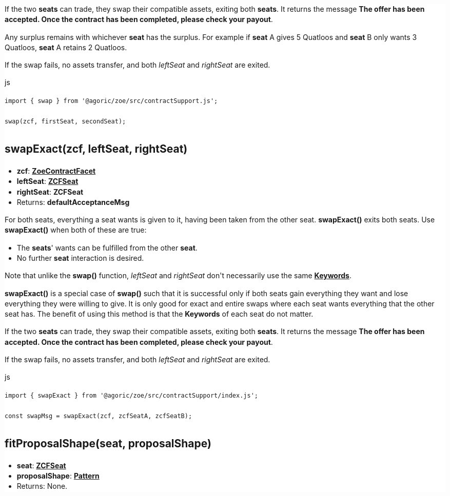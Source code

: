 If the two **seats** can trade, they swap their compatible assets, exiting both **seats**. It returns the message **The offer has been accepted. Once the contract has been completed, please check your payout**.

Any surplus remains with whichever **seat** has the surplus. For example if **seat** A gives 5 Quatloos and **seat** B only wants 3 Quatloos, **seat** A retains 2 Quatloos.

If the swap fails, no assets transfer, and both *leftSeat* and *rightSeat* are exited.

js
```
import { swap } from '@agoric/zoe/src/contractSupport.js';

swap(zcf, firstSeat, secondSeat);
```

swapExact(zcf, leftSeat, rightSeat) [​](#swapexact-zcf-leftseat-rightseat)
--------------------------------------------------------------------------

* **zcf**: **[ZoeContractFacet](./zoe-contract-facet.html)**
* **leftSeat**: **[ZCFSeat](./zcfseat.html)**
* **rightSeat**: **ZCFSeat**
* Returns: **defaultAcceptanceMsg**

For both seats, everything a seat wants is given to it, having been taken from the other seat. **swapExact()** exits both seats. Use **swapExact()** when both of these are true:

* The **seats**' wants can be fulfilled from the other **seat**.
* No further **seat** interaction is desired.

Note that unlike the **swap()** function, *leftSeat* and *rightSeat* don't necessarily use the same **[Keywords](./zoe-data-types.html#keyword)**.

**swapExact()** is a special case of **swap()** such that it is successful only if both seats gain everything they want and lose everything they were willing to give. It is only good for exact and entire swaps where each seat wants everything that the other seat has. The benefit of using this method is that the **Keywords** of each seat do not matter.

If the two **seats** can trade, they swap their compatible assets, exiting both **seats**. It returns the message **The offer has been accepted. Once the contract has been completed, please check your payout**.

If the swap fails, no assets transfer, and both *leftSeat* and *rightSeat* are exited.

js
```
import { swapExact } from '@agoric/zoe/src/contractSupport/index.js';

const swapMsg = swapExact(zcf, zcfSeatA, zcfSeatB);
```

fitProposalShape(seat, proposalShape) [​](#fitproposalshape-seat-proposalshape)
-------------------------------------------------------------------------------

* **seat**: **[ZCFSeat](./zcfseat.html)**
* **proposalShape**: **[Pattern](https://github.com/endojs/endo/tree/master/packages/patterns#readme)**
* Returns: None.
